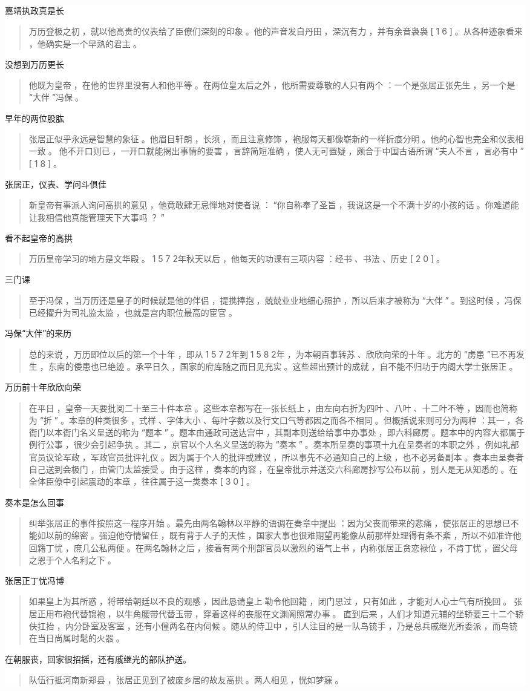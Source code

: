 

嘉靖执政真是长
>万历登极之初 ，就以他高贵的仪表给了臣僚们深刻的印象 。他的声音发自丹田 ，深沉有力 ，并有余音袅袅 [ 1 6 ] 。从各种迹象看来 ，他确实是一个早熟的君主 。



没想到万历更长
>他既为皇帝 ，在他的世界里没有人和他平等 。在两位皇太后之外 ，他所需要尊敬的人只有两个 ：一个是张居正张先生 ，另一个是 “大伴 ”冯保 。



早年的两位股肱
>张居正似乎永远是智慧的象征 。他眉目轩朗 ，长须 ，而且注意修饰 ，袍服每天都像崭新的一样折痕分明 。他的心智也完全和仪表相一致 。
他不开口则已 ，一开口就能揭出事情的要害 ，言辞简短准确 ，使人无可置疑 ，颇合于中国古语所谓 “夫人不言 ，言必有中 ” [ 1 8 ] 。



张居正，仪表、学问斗俱佳
>新皇帝有事派人询问高拱的意见 ，他竟敢肆无忌惮地对使者说 ： “你自称奉了圣旨 ，我说这是一个不满十岁的小孩的话 。你难道能让我相信他真能管理天下大事吗 ？ ”



看不起皇帝的高拱
>万历皇帝学习的地方是文华殿 。 1 5 7 2年秋天以后 ，他每天的功课有三项内容 ：经书 、书法 、历史 [ 2 0 ] 。



三门课
>至于冯保 ，当万历还是皇子的时候就是他的伴侣 ，提携捧抱 ，兢兢业业地细心照护 ，所以后来才被称为 “大伴 ” 。到这时候 ，冯保已经擢升为司礼监太监 ，也就是宫内职位最高的宦官 。



冯保“大伴”的来历
>总的来说 ，万历即位以后的第一个十年 ，即从 1 5 7 2年到 1 5 8 2年 ，为本朝百事转苏 、欣欣向荣的十年 。北方的 “虏患 ”已不再发生 ，东南的倭患也已绝迹 。承平日久 ，国家的府库随之而日见充实 。这些超出预计的成就 ，自不能不归功于内阁大学士张居正 。



万历前十年欣欣向荣
>在平日 ，皇帝一天要批阅二十至三十件本章 。这些本章都写在一张长纸上 ，由左向右折为四叶 、八叶 、十二叶不等 ，因而也简称为 “折 ” 。本章的种类很多 ，式样 、字体大小 、每叶字数以及行文口气等都因之而各不相同 。但概括说来则可分为两种 ：其一 ，各衙门以本衙门名义呈送的称为 “题本 ” 。题本由通政司送达宫中 ，其副本则送给给事中办事处 ，即六科廊房 。题本中的内容大都属于例行公事 ，很少会引起争执 。其二 ，京官以个人名义呈送的称为 “奏本 ” 。奏本所呈奏的事项十九在呈奏者的本职之外 ，例如礼部官员议论军政 ，军政官员批评礼仪 。因为属于个人的批评或建议 ，所以事先不必通知自己的上级 ，也不必另备副本 。奏本由呈奏者自己送到会极门 ，由管门太监接受 。由于这样 ，奏本的内容 ，在皇帝批示并送交六科廊房抄写公布以前 ，别人是无从知悉的 。在全体臣僚中引起震动的本章 ，往往属于这一类奏本 [ 3 0 ] 。



奏本是怎么回事
>纠举张居正的事件按照这一程序开始 。最先由两名翰林以平静的语调在奏章中提出 ：因为父丧而带来的悲痛 ，使张居正的思想已不能如以前的绵密 。强迫他夺情留任 ，既有背于人子的天性 ，国家大事也很难期望再能像从前那样处理得有条不紊 ，所以不如准许他回籍丁忧 ，庶几公私两便 。在两名翰林之后 ，接着有两个刑部官员以激烈的语气上书 ，内称张居正贪恋禄位 ，不肯丁忧 ，置父母之恩于个人名利之下 。



张居正丁忧冯博
>如果皇上为其所惑 ，将带给朝廷以不良的观感 ，因此恳请皇上
勒令他回籍 ，闭门思过 ，只有如此 ，才能对人心士气有所挽回 。
张居正用布袍代替锦袍 ，以牛角腰带代替玉带 ，穿着这样的丧服在文渊阁照常办事 。
直到后来 ，人们才知道元辅的坐轿要三十二个轿伕扛抬 ，内分卧室及客室 ，还有小僮两名在内伺候 。随从的侍卫中 ，引人注目的是一队鸟铳手 ，乃是总兵戚继光所委派 ，而鸟铳在当日尚属时髦的火器 。



在朝服丧，回家很招摇，还有戚继光的部队护送。
>队伍行抵河南新郑县 ，张居正见到了被废乡居的故友高拱 。两人相见 ，恍如梦寐 。

